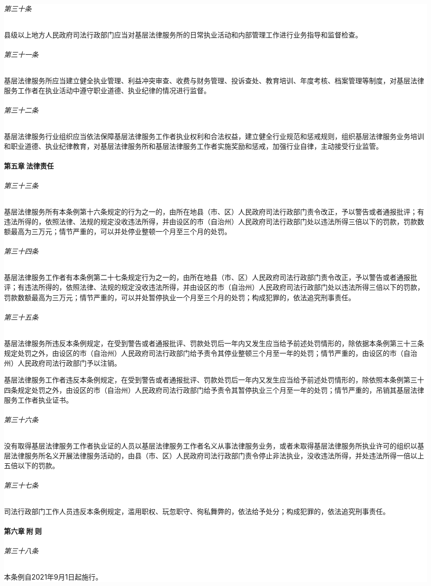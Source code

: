 ###### 第三十条

县级以上地方人民政府司法行政部门应当对基层法律服务所的日常执业活动和内部管理工作进行业务指导和监督检查。

###### 第三十一条

基层法律服务所应当建立健全执业管理、利益冲突审查、收费与财务管理、投诉查处、教育培训、年度考核、档案管理等制度，对基层法律服务工作者在执业活动中遵守职业道德、执业纪律的情况进行监督。

###### 第三十二条

基层法律服务行业组织应当依法保障基层法律服务工作者执业权利和合法权益，建立健全行业规范和惩戒规则，组织基层法律服务业务培训和职业道德、执业纪律教育，对基层法律服务所和基层法律服务工作者实施奖励和惩戒，加强行业自律，主动接受行业监管。

#### 第五章 法律责任

###### 第三十三条

基层法律服务所有本条例第十六条规定的行为之一的，由所在地县（市、区）人民政府司法行政部门责令改正，予以警告或者通报批评；有违法所得的，依照法律、法规的规定没收违法所得，并由设区的市（自治州）人民政府司法行政部门处以违法所得三倍以下的罚款，罚款数额最高为三万元；情节严重的，可以并处停业整顿一个月至三个月的处罚。

###### 第三十四条

基层法律服务工作者有本条例第二十七条规定行为之一的，由所在地县（市、区）人民政府司法行政部门责令改正，予以警告或者通报批评；有违法所得的，依照法律、法规的规定没收违法所得，并由设区的市（自治州）人民政府司法行政部门处以违法所得三倍以下的罚款，罚款数额最高为三万元；情节严重的，可以并处暂停执业一个月至三个月的处罚；构成犯罪的，依法追究刑事责任。

###### 第三十五条

基层法律服务所违反本条例规定，在受到警告或者通报批评、罚款处罚后一年内又发生应当给予前述处罚情形的，除依据本条例第三十三条规定处罚之外，由设区的市（自治州）人民政府司法行政部门给予责令其停业整顿三个月至一年的处罚；情节严重的，由设区的市（自治州）人民政府司法行政部门予以注销。

基层法律服务工作者违反本条例规定，在受到警告或者通报批评、罚款处罚后一年内又发生应当给予前述处罚情形的，除依照本条例第三十四条规定处罚之外，由设区的市（自治州）人民政府司法行政部门给予责令其暂停执业三个月至一年的处罚；情节严重的，吊销其基层法律服务工作者执业证书。

###### 第三十六条

没有取得基层法律服务工作者执业证的人员以基层法律服务工作者名义从事法律服务业务，或者未取得基层法律服务所执业许可的组织以基层法律服务所名义开展法律服务活动的，由县（市、区）人民政府司法行政部门责令停止非法执业，没收违法所得，并处违法所得一倍以上五倍以下的罚款。

###### 第三十七条

司法行政部门工作人员违反本条例规定，滥用职权、玩忽职守、徇私舞弊的，依法给予处分；构成犯罪的，依法追究刑事责任。

#### 第六章 附 则

###### 第三十八条

本条例自2021年9月1日起施行。
